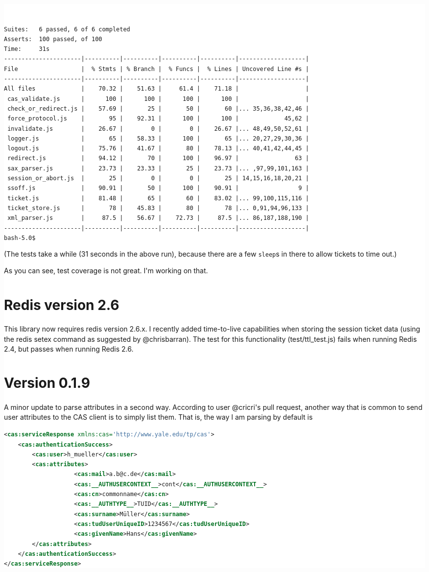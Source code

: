 ```


Suites:   6 passed, 6 of 6 completed
Asserts:  100 passed, of 100
Time:     31s
----------------------|----------|----------|----------|----------|-------------------|
File                  |  % Stmts | % Branch |  % Funcs |  % Lines | Uncovered Line #s |
----------------------|----------|----------|----------|----------|-------------------|
All files             |    70.32 |    51.63 |     61.4 |    71.18 |                   |
 cas_validate.js      |      100 |      100 |      100 |      100 |                   |
 check_or_redirect.js |    57.69 |       25 |       50 |       60 |... 35,36,38,42,46 |
 force_protocol.js    |       95 |    92.31 |      100 |      100 |             45,62 |
 invalidate.js        |    26.67 |        0 |        0 |    26.67 |... 48,49,50,52,61 |
 logger.js            |       65 |    58.33 |      100 |       65 |... 20,27,29,30,36 |
 logout.js            |    75.76 |    41.67 |       80 |    78.13 |... 40,41,42,44,45 |
 redirect.js          |    94.12 |       70 |      100 |    96.97 |                63 |
 sax_parser.js        |    23.73 |    23.33 |       25 |    23.73 |... ,97,99,101,163 |
 session_or_abort.js  |       25 |        0 |        0 |       25 | 14,15,16,18,20,21 |
 ssoff.js             |    90.91 |       50 |      100 |    90.91 |                 9 |
 ticket.js            |    81.48 |       65 |       60 |    83.02 |... 99,100,115,116 |
 ticket_store.js      |       78 |    45.83 |       80 |       78 |... 0,91,94,96,133 |
 xml_parser.js        |     87.5 |    56.67 |    72.73 |     87.5 |... 86,187,188,190 |
----------------------|----------|----------|----------|----------|-------------------|
bash-5.0$
```

(The tests take a while (31 seconds in the above run), because there
are a few `sleep`s in there to allow tickets to time out.)

As you can see, test coverage is not great.  I'm working on that.





# Redis version 2.6

This library now requires redis version 2.6.x.  I recently added
time-to-live capabilities when storing the session ticket data (using
the redis setex command as suggested by @chrisbarran).  The test for
this functionality (test/ttl_test.js) fails when running Redis 2.4,
but passes when running Redis 2.6.

# Version 0.1.9

A minor update to parse attributes in a second way.  According to user
@cricri's pull request, another way that is common to send user
attributes to the CAS client is to simply list them.  That is, the way
I am parsing by default is

```xml
<cas:serviceResponse xmlns:cas='http://www.yale.edu/tp/cas'>
	<cas:authenticationSuccess>
		<cas:user>h_mueller</cas:user>
		<cas:attributes>
					<cas:mail>a.b@c.de</cas:mail>
					<cas:__AUTHUSERCONTEXT__>cont</cas:__AUTHUSERCONTEXT__>
					<cas:cn>commonname</cas:cn>
					<cas:__AUTHTYPE__>TUID</cas:__AUTHTYPE__>
					<cas:surname>Müller</cas:surname>
					<cas:tudUserUniqueID>1234567</cas:tudUserUniqueID>
					<cas:givenName>Hans</cas:givenName>
		</cas:attributes>
	</cas:authenticationSuccess>
</cas:serviceResponse>
```